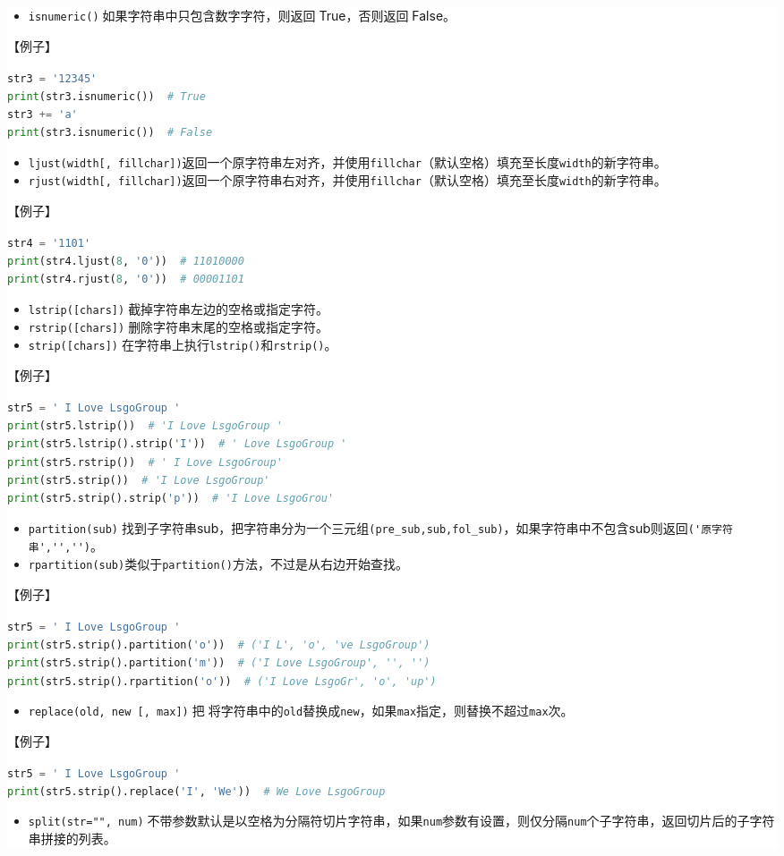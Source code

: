 - `isnumeric()` 如果字符串中只包含数字字符，则返回 True，否则返回 False。

【例子】

```python
str3 = '12345'
print(str3.isnumeric())  # True
str3 += 'a'
print(str3.isnumeric())  # False

```

- `ljust(width[, fillchar])`返回一个原字符串左对齐，并使用`fillchar`（默认空格）填充至长度`width`的新字符串。
- `rjust(width[, fillchar])`返回一个原字符串右对齐，并使用`fillchar`（默认空格）填充至长度`width`的新字符串。

【例子】

```python
str4 = '1101'
print(str4.ljust(8, '0'))  # 11010000
print(str4.rjust(8, '0'))  # 00001101
```

- `lstrip([chars])` 截掉字符串左边的空格或指定字符。
- `rstrip([chars])` 删除字符串末尾的空格或指定字符。
- `strip([chars])` 在字符串上执行`lstrip()`和`rstrip()`。

【例子】

```python
str5 = ' I Love LsgoGroup '
print(str5.lstrip())  # 'I Love LsgoGroup '
print(str5.lstrip().strip('I'))  # ' Love LsgoGroup '
print(str5.rstrip())  # ' I Love LsgoGroup'
print(str5.strip())  # 'I Love LsgoGroup'
print(str5.strip().strip('p'))  # 'I Love LsgoGrou'
```

- `partition(sub)` 找到子字符串sub，把字符串分为一个三元组`(pre_sub,sub,fol_sub)`，如果字符串中不包含sub则返回`('原字符串','','')`。
- `rpartition(sub)`类似于`partition()`方法，不过是从右边开始查找。

【例子】

```python
str5 = ' I Love LsgoGroup '
print(str5.strip().partition('o'))  # ('I L', 'o', 've LsgoGroup')
print(str5.strip().partition('m'))  # ('I Love LsgoGroup', '', '')
print(str5.strip().rpartition('o'))  # ('I Love LsgoGr', 'o', 'up')
```

- `replace(old, new [, max])` 把 将字符串中的`old`替换成`new`，如果`max`指定，则替换不超过`max`次。

【例子】

```python
str5 = ' I Love LsgoGroup '
print(str5.strip().replace('I', 'We'))  # We Love LsgoGroup
```

- `split(str="", num)` 不带参数默认是以空格为分隔符切片字符串，如果`num`参数有设置，则仅分隔`num`个子字符串，返回切片后的子字符串拼接的列表。
